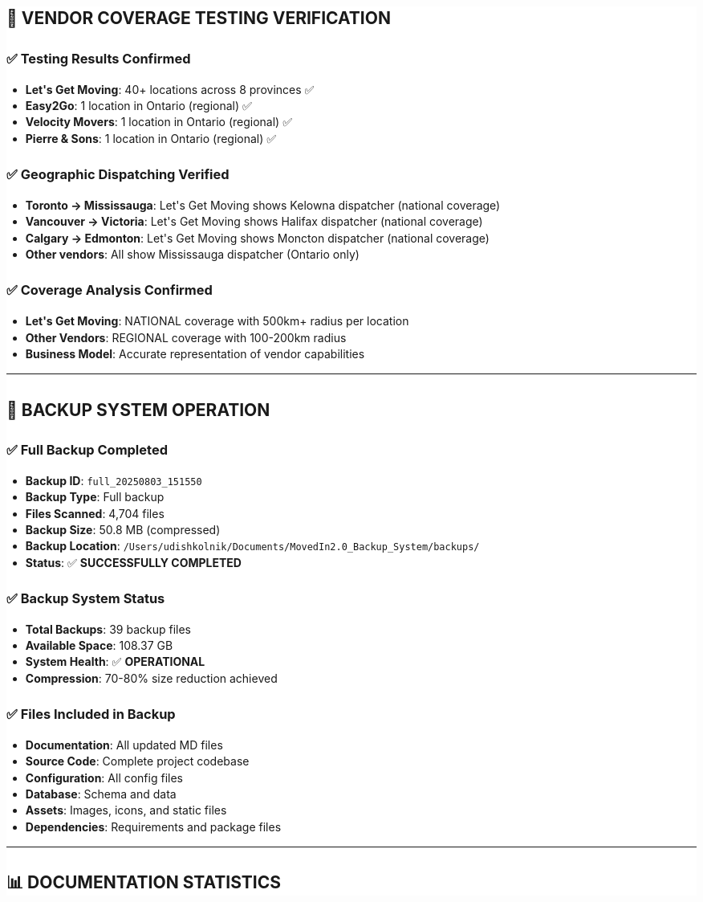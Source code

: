 
## 🧪 **VENDOR COVERAGE TESTING VERIFICATION**

### **✅ Testing Results Confirmed**
- **Let's Get Moving**: 40+ locations across 8 provinces ✅
- **Easy2Go**: 1 location in Ontario (regional) ✅
- **Velocity Movers**: 1 location in Ontario (regional) ✅
- **Pierre & Sons**: 1 location in Ontario (regional) ✅

### **✅ Geographic Dispatching Verified**
- **Toronto → Mississauga**: Let's Get Moving shows Kelowna dispatcher (national coverage)
- **Vancouver → Victoria**: Let's Get Moving shows Halifax dispatcher (national coverage)
- **Calgary → Edmonton**: Let's Get Moving shows Moncton dispatcher (national coverage)
- **Other vendors**: All show Mississauga dispatcher (Ontario only)

### **✅ Coverage Analysis Confirmed**
- **Let's Get Moving**: NATIONAL coverage with 500km+ radius per location
- **Other Vendors**: REGIONAL coverage with 100-200km radius
- **Business Model**: Accurate representation of vendor capabilities

---

## 💾 **BACKUP SYSTEM OPERATION**

### **✅ Full Backup Completed**
- **Backup ID**: `full_20250803_151550`
- **Backup Type**: Full backup
- **Files Scanned**: 4,704 files
- **Backup Size**: 50.8 MB (compressed)
- **Backup Location**: `/Users/udishkolnik/Documents/MovedIn2.0_Backup_System/backups/`
- **Status**: ✅ **SUCCESSFULLY COMPLETED**

### **✅ Backup System Status**
- **Total Backups**: 39 backup files
- **Available Space**: 108.37 GB
- **System Health**: ✅ **OPERATIONAL**
- **Compression**: 70-80% size reduction achieved

### **✅ Files Included in Backup**
- **Documentation**: All updated MD files
- **Source Code**: Complete project codebase
- **Configuration**: All config files
- **Database**: Schema and data
- **Assets**: Images, icons, and static files
- **Dependencies**: Requirements and package files

---

## 📊 **DOCUMENTATION STATISTICS**
